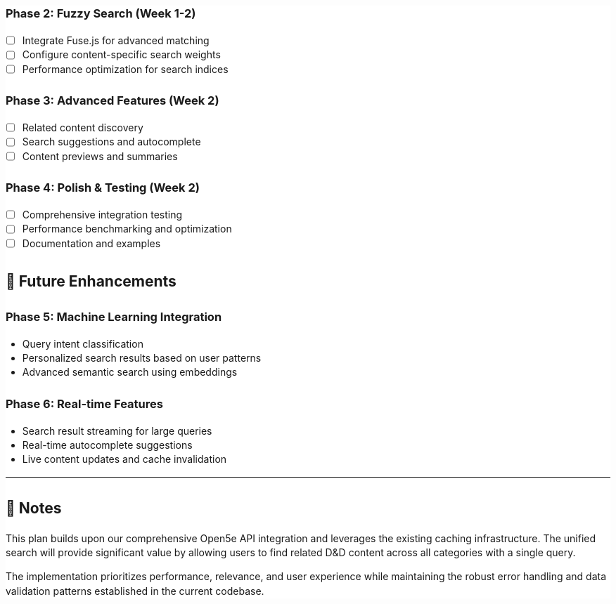### **Phase 2: Fuzzy Search (Week 1-2)**
- [ ] Integrate Fuse.js for advanced matching
- [ ] Configure content-specific search weights
- [ ] Performance optimization for search indices

### **Phase 3: Advanced Features (Week 2)**
- [ ] Related content discovery
- [ ] Search suggestions and autocomplete
- [ ] Content previews and summaries

### **Phase 4: Polish & Testing (Week 2)**
- [ ] Comprehensive integration testing
- [ ] Performance benchmarking and optimization
- [ ] Documentation and examples

## 🔄 Future Enhancements

### **Phase 5: Machine Learning Integration**
- Query intent classification
- Personalized search results based on user patterns
- Advanced semantic search using embeddings

### **Phase 6: Real-time Features**
- Search result streaming for large queries
- Real-time autocomplete suggestions
- Live content updates and cache invalidation

---

## 📝 Notes

This plan builds upon our comprehensive Open5e API integration and leverages the existing caching infrastructure. The unified search will provide significant value by allowing users to find related D&D content across all categories with a single query.

The implementation prioritizes performance, relevance, and user experience while maintaining the robust error handling and data validation patterns established in the current codebase.